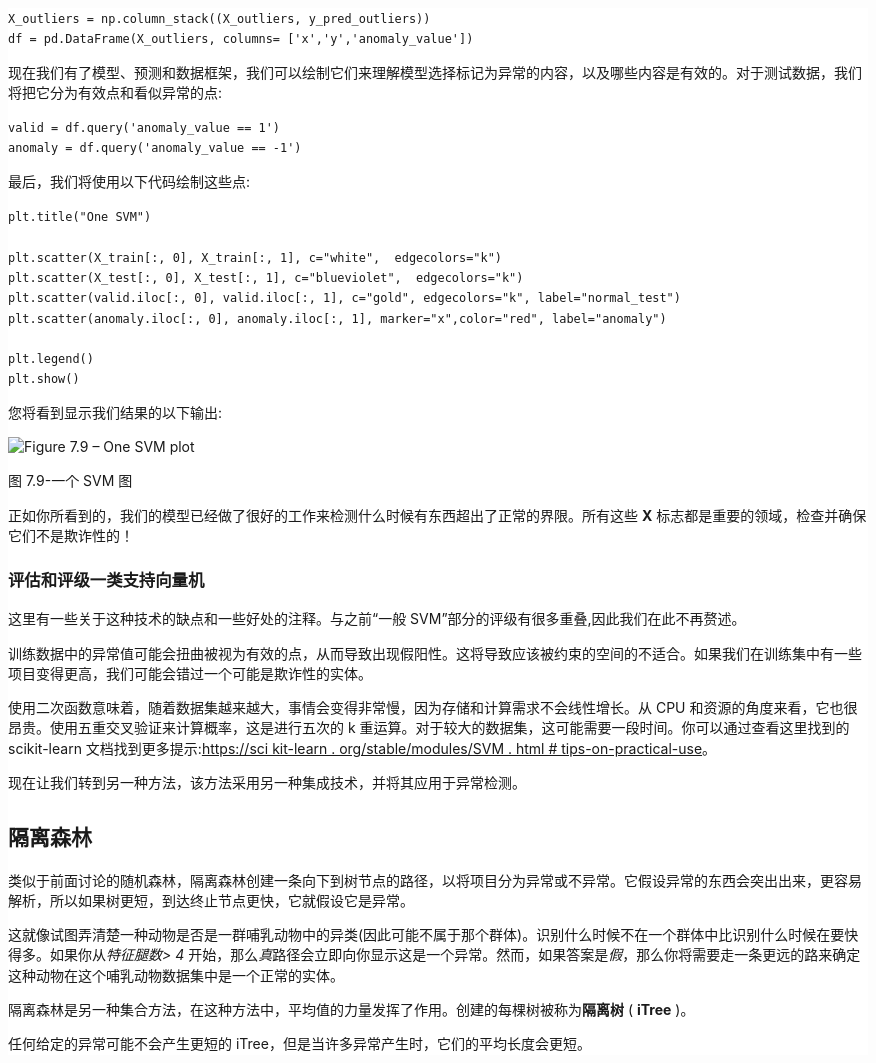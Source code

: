 ```
X_outliers = np.column_stack((X_outliers, y_pred_outliers))
df = pd.DataFrame(X_outliers, columns= ['x','y','anomaly_value'])
```

现在我们有了模型、预测和数据框架，我们可以绘制它们来理解模型选择标记为异常的内容，以及哪些内容是有效的。对于测试数据，我们将把它分为有效点和看似异常的点:

```
valid = df.query('anomaly_value == 1')
anomaly = df.query('anomaly_value == -1')
```

最后，我们将使用以下代码绘制这些点:

```
plt.title("One SVM")

plt.scatter(X_train[:, 0], X_train[:, 1], c="white",  edgecolors="k")
plt.scatter(X_test[:, 0], X_test[:, 1], c="blueviolet",  edgecolors="k")
plt.scatter(valid.iloc[:, 0], valid.iloc[:, 1], c="gold", edgecolors="k", label="normal_test")
plt.scatter(anomaly.iloc[:, 0], anomaly.iloc[:, 1], marker="x",color="red", label="anomaly")

plt.legend()
plt.show()
```

您将看到显示我们结果的以下输出:

![Figure 7.9 – One SVM plot
](image/Figure_7.9.jpg)

图 7.9-一个 SVM 图

正如你所看到的，我们的模型已经做了很好的工作来检测什么时候有东西超出了正常的界限。所有这些 **X** 标志都是重要的领域，检查并确保它们不是欺诈性的！

### 评估和评级一类支持向量机

这里有一些关于这种技术的缺点和一些好处的注释。与之前“一般 SVM”部分的评级有很多重叠,因此我们在此不再赘述。

训练数据中的异常值可能会扭曲被视为有效的点，从而导致出现假阳性。这将导致应该被约束的空间的不适合。如果我们在训练集中有一些项目变得更高，我们可能会错过一个可能是欺诈性的实体。

使用二次函数意味着，随着数据集越来越大，事情会变得非常慢，因为存储和计算需求不会线性增长。从 CPU 和资源的角度来看，它也很昂贵。使用五重交叉验证来计算概率，这是进行五次的 k 重运算。对于较大的数据集，这可能需要一段时间。你可以通过查看这里找到的 scikit-learn 文档找到更多提示:[https://sci kit-learn . org/stable/modules/SVM . html # tips-on-practical-use](https://scikit-learn.org/stable/modules/svm.html#tips-on-practical-use)。

现在让我们转到另一种方法，该方法采用另一种集成技术，并将其应用于异常检测。

## 隔离森林

类似于前面讨论的随机森林，隔离森林创建一条向下到树节点的路径，以将项目分为异常或不异常。它假设异常的东西会突出出来，更容易解析，所以如果树更短，到达终止节点更快，它就假设它是异常。

这就像试图弄清楚一种动物是否是一群哺乳动物中的异类(因此可能不属于那个群体)。识别什么时候不在一个群体中比识别什么时候在要快得多。如果你从*特征腿数> 4* 开始，那么*真*路径会立即向你显示这是一个异常。然而，如果答案是*假*，那么你将需要走一条更远的路来确定这种动物在这个哺乳动物数据集中是一个正常的实体。

隔离森林是另一种集合方法，在这种方法中，平均值的力量发挥了作用。创建的每棵树被称为**隔离树** ( **iTree** )。

任何给定的异常可能不会产生更短的 iTree，但是当许多异常产生时，它们的平均长度会更短。
